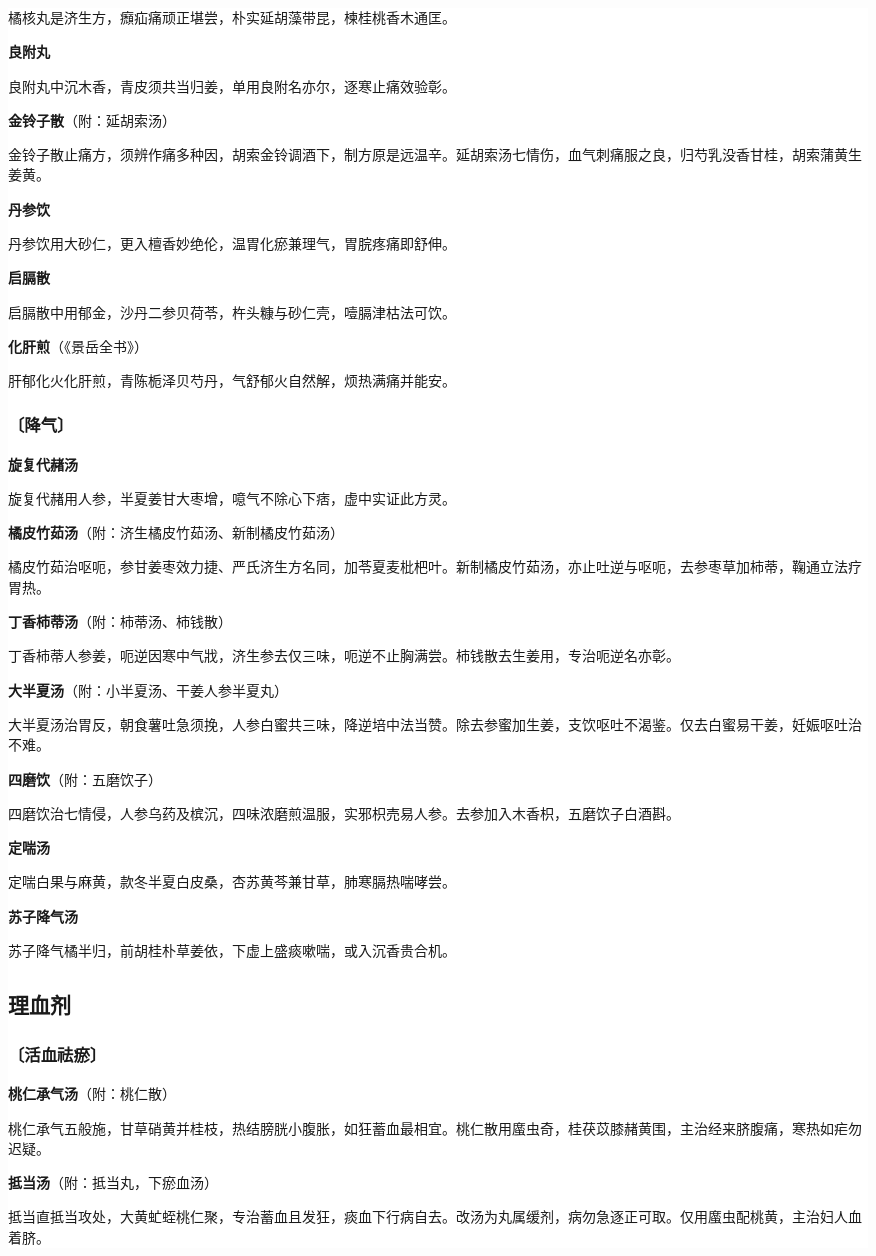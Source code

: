 橘核丸是济生方，㿗疝痛顽正堪尝，朴实延胡藻带昆，楝桂桃香木通匡。

**良附丸**

良附丸中沉木香，青皮须共当归姜，单用良附名亦尔，逐寒止痛效验彰。

**金铃子散**（附：延胡索汤）

金铃子散止痛方，须辨作痛多种因，胡索金铃调酒下，制方原是远温辛。延胡索汤七情伤，血气刺痛服之良，归芍乳没香甘桂，胡索蒲黄生姜黄。

**丹参饮**

丹参饮用大砂仁，更入檀香妙绝伦，温胃化瘀兼理气，胃脘疼痛即舒伸。

**启膈散**

启膈散中用郁金，沙丹二参贝荷苓，杵头糠与砂仁壳，噎膈津枯法可饮。

**化肝煎**（《景岳全书》）

肝郁化火化肝煎，青陈栀泽贝芍丹，气舒郁火自然解，烦热满痛并能安。

### **〔降气〕**

**旋复代赭汤**

旋复代赭用人参，半夏姜甘大枣增，噫气不除心下痞，虚中实证此方灵。

**橘皮竹茹汤**（附：济生橘皮竹茹汤、新制橘皮竹茹汤）

橘皮竹茹治呕呃，参甘姜枣效力捷、严氏济生方名同，加苓夏麦枇杷叶。新制橘皮竹茹汤，亦止吐逆与呕呃，去参枣草加柿蒂，鞠通立法疗胃热。

**丁香柿蒂汤**（附：柿蒂汤、柿钱散）

丁香柿蒂人参姜，呃逆因寒中气戕，济生参去仅三味，呃逆不止胸满尝。柿钱散去生姜用，专治呃逆名亦彰。

**大半夏汤**（附：小半夏汤、干姜人参半夏丸）

大半夏汤治胃反，朝食薯吐急须挽，人参白蜜共三味，降逆培中法当赞。除去参蜜加生姜，支饮呕吐不渴鉴。仅去白蜜易干姜，妊娠呕吐治不难。

**四磨饮**（附：五磨饮子）

四磨饮治七情侵，人参乌药及槟沉，四味浓磨煎温服，实邪枳売易人参。去参加入木香枳，五磨饮子白酒斟。

**定喘汤**

定喘白果与麻黄，款冬半夏白皮桑，杏苏黄芩兼甘草，肺寒膈热喘哮尝。

**苏子降气汤**

苏子降气橘半归，前胡桂朴草姜依，下虚上盛痰嗽喘，或入沉香贵合机。

## **理血剂**

### 〔**活血祛瘀**〕

**桃仁承气汤**（附：桃仁散）

桃仁承气五般施，甘草硝黄并桂枝，热结膀胱小腹胀，如狂蓄血最相宜。桃仁散用䗪虫奇，桂茯苡膝赭黄围，主治经来脐腹痛，寒热如疟勿迟疑。

**抵当汤**（附：抵当丸，下瘀血汤）

抵当直抵当攻处，大黄虻蛭桃仁聚，专治蓄血且发狂，痰血下行病自去。改汤为丸属缓剂，病勿急逐正可取。仅用䗪虫配桃黄，主治妇人血着脐。

